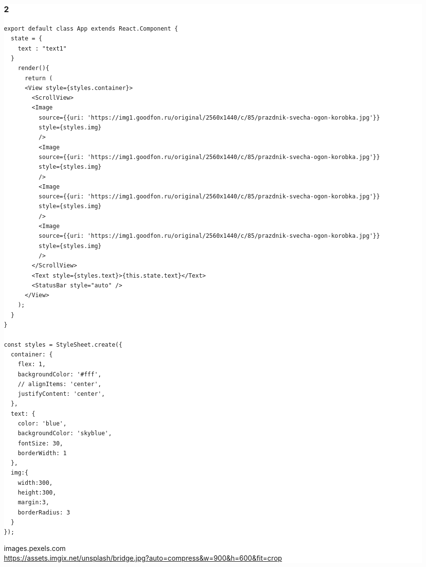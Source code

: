 ### 2
```
export default class App extends React.Component {
  state = {
    text : "text1"
  }
    render(){
      return (
      <View style={styles.container}>
        <ScrollView>
        <Image 
          source={{uri: 'https://img1.goodfon.ru/original/2560x1440/c/85/prazdnik-svecha-ogon-korobka.jpg'}}
          style={styles.img}
          />
          <Image 
          source={{uri: 'https://img1.goodfon.ru/original/2560x1440/c/85/prazdnik-svecha-ogon-korobka.jpg'}}
          style={styles.img}
          />
          <Image 
          source={{uri: 'https://img1.goodfon.ru/original/2560x1440/c/85/prazdnik-svecha-ogon-korobka.jpg'}}
          style={styles.img}
          />
          <Image 
          source={{uri: 'https://img1.goodfon.ru/original/2560x1440/c/85/prazdnik-svecha-ogon-korobka.jpg'}}
          style={styles.img}
          />
        </ScrollView>
        <Text style={styles.text}>{this.state.text}</Text>
        <StatusBar style="auto" />
      </View>
    );
  }
}

const styles = StyleSheet.create({
  container: {
    flex: 1,
    backgroundColor: '#fff',
    // alignItems: 'center',
    justifyContent: 'center',
  },
  text: {
    color: 'blue',
    backgroundColor: 'skyblue',
    fontSize: 30,
    borderWidth: 1
  },
  img:{
    width:300,
    height:300,
    margin:3,
    borderRadius: 3
  }
});
```  
images.pexels.com  
https://assets.imgix.net/unsplash/bridge.jpg?auto=compress&w=900&h=600&fit=crop  